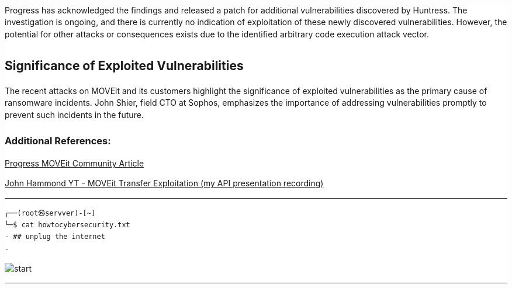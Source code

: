 Progress has acknowledged the findings and released a patch for additional vulnerabilities discovered by Huntress. The investigation is ongoing, and there is currently no indication of exploitation of these newly discovered vulnerabilities. However, the potential for other attacks or consequences exists due to the identified arbitrary code execution attack vector.

## Significance of Exploited Vulnerabilities

The recent attacks on MOVEit and its customers highlight the significance of exploited vulnerabilities as the primary cause of ransomware incidents. John Shier, field CTO at Sophos, emphasizes the importance of addressing vulnerabilities promptly to prevent such incidents in the future.

### Additional References:

[Progress MOVEit Community Article](https://community.progress.com/s/article/MOVEit-Transfer-Critical-Vulnerability-CVE-2023-35036-June-9-2023)

[John Hammond YT - MOVEit Transfer Exploitation (my API presentation recording)](https://www.youtube.com/results?search_query=John+hammond+movit+transfer)

---

```shell
┌──(root㉿servver)-[~] 
└─$ cat howtocybersecurity.txt
- ## unplug the internet
- 
```


<img align="center" src="https://media.giphy.com/media/xsCevAab5ufj37BeGR/giphy.gif" alt="start" width="600" height="300">

---
